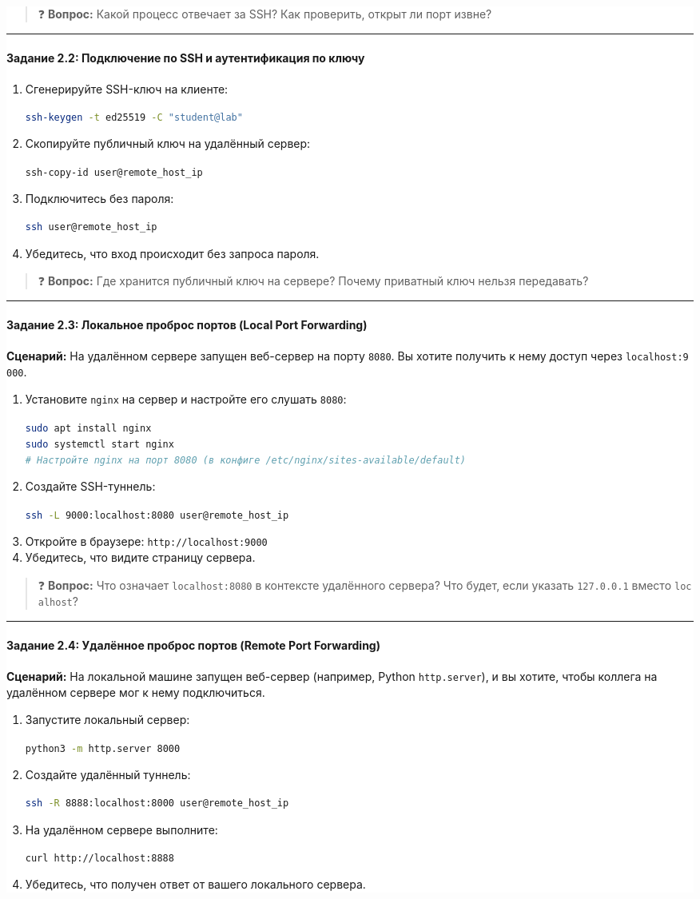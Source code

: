 > ❓ **Вопрос:** Какой процесс отвечает за SSH? Как проверить, открыт ли порт извне?

---

#### **Задание 2.2: Подключение по SSH и аутентификация по ключу**

1. Сгенерируйте SSH-ключ на клиенте:
   ```bash
   ssh-keygen -t ed25519 -C "student@lab"
   ```
2. Скопируйте публичный ключ на удалённый сервер:
   ```bash
   ssh-copy-id user@remote_host_ip
   ```
3. Подключитесь без пароля:
   ```bash
   ssh user@remote_host_ip
   ```
4. Убедитесь, что вход происходит без запроса пароля.

> ❓ **Вопрос:** Где хранится публичный ключ на сервере? Почему приватный ключ нельзя передавать?

---

#### **Задание 2.3: Локальное проброс портов (Local Port Forwarding)**

**Сценарий:** На удалённом сервере запущен веб-сервер на порту `8080`. Вы хотите получить к нему доступ через `localhost:9000`.

1. Установите `nginx` на сервер и настройте его слушать `8080`:
   ```bash
   sudo apt install nginx
   sudo systemctl start nginx
   # Настройте nginx на порт 8080 (в конфиге /etc/nginx/sites-available/default)
   ```
2. Создайте SSH-туннель:
   ```bash
   ssh -L 9000:localhost:8080 user@remote_host_ip
   ```
3. Откройте в браузере: `http://localhost:9000`
4. Убедитесь, что видите страницу сервера.

> ❓ **Вопрос:** Что означает `localhost:8080` в контексте удалённого сервера? Что будет, если указать `127.0.0.1` вместо `localhost`?

---

#### **Задание 2.4: Удалённое проброс портов (Remote Port Forwarding)**

**Сценарий:** На локальной машине запущен веб-сервер (например, Python `http.server`), и вы хотите, чтобы коллега на удалённом сервере мог к нему подключиться.

1. Запустите локальный сервер:
   ```bash
   python3 -m http.server 8000
   ```
2. Создайте удалённый туннель:
   ```bash
   ssh -R 8888:localhost:8000 user@remote_host_ip
   ```
3. На удалённом сервере выполните:
   ```bash
   curl http://localhost:8888
   ```
4. Убедитесь, что получен ответ от вашего локального сервера.

